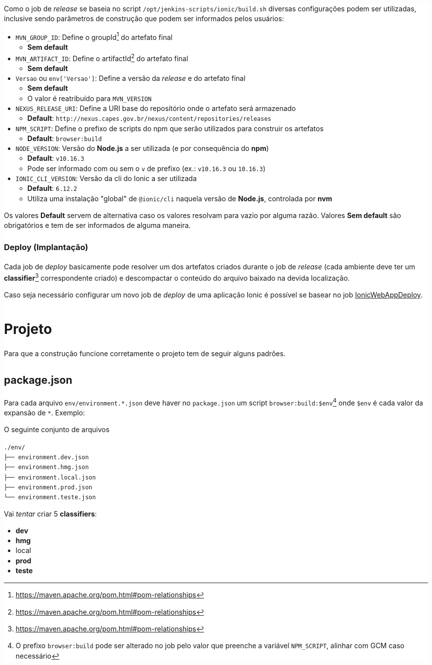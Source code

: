 Como o job de _release_ se baseia no script `/opt/jenkins-scripts/ionic/build.sh` diversas configurações podem ser utilizadas, inclusive sendo parâmetros de construção que podem ser informados pelos usuários:

- `MVN_GROUP_ID`: Define o groupId[^mvn-relationships] do artefato final
  - **Sem default**
- `MVN_ARTIFACT_ID`: Define o artifactId[^mvn-relationships] do artefato final
  - **Sem default**
- `Versao` ou `env['Versao']`: Define a versão da _release_ e do artefato final
  - **Sem default**
  - O valor é reatribuído para `MVN_VERSION`
- `NEXUS_RELEASE_URI`: Define a URI base do reposítório onde o artefato será armazenado
  - **Default**: `http://nexus.capes.gov.br/nexus/content/repositories/releases`
- `NPM_SCRIPT`: Define o prefixo de scripts do npm que serão utilizados para construir os artefatos
  - **Default**: `browser:build`
- `NODE_VERSION`: Versão do **Node.js** a ser utilizada (e por consequência do **npm**)
  - **Default**: `v10.16.3`
  - Pode ser informado com ou sem o `v` de prefixo (ex.: `v10.16.3` ou `10.16.3`)
- `IONIC_CLI_VERSION`: Versão da cli do Ionic a ser utilizada
  - **Default**: `6.12.2`
  - Utiliza uma instalação "global" de `@ionic/cli` naquela versão de **Node.js**, controlada por **nvm**

Os valores **Default** servem de alternativa caso os valores resolvam para vazio por alguma razão. Valores **Sem default** são obrigatórios e tem de ser informados de alguma maneira.

### Deploy (Implantação)

Cada job de _deploy_ basicamente pode resolver um dos artefatos criados durante o job de _release_ (cada ambiente deve ter um **classifier**[^mvn-relationships] correspondente criado) e descompactar o conteúdo do arquivo baixado na devida localização.

Caso seja necessário configurar um novo job de _deploy_ de uma aplicação Ionic é possível se basear no job [IonicWebAppDeploy](http://jenkins.capes.gov.br/job/IonicWebAppDeploy/).

# Projeto

Para que a construção funcione corretamente o projeto tem de seguir alguns padrões.

## package.json

Para cada arquivo `env/environment.*.json` deve haver no `package.json` um script `browser:build:$env`[^build-prefix] onde `$env` é cada valor da expansão de `*`. Exemplo:

O seguinte conjunto de arquivos
```
./env/
├── environment.dev.json
├── environment.hmg.json
├── environment.local.json
├── environment.prod.json
└── environment.teste.json
```
Vai _tentar_ criar 5 **classifiers**:
- **dev**
- **hmg**
- local
- **prod**
- **teste**


[^ionic-1]: https://ionicframework.com/
[^ionic-2]: Ênfase em construções web
[^mvn-relationships]: https://maven.apache.org/pom.html#pom-relationships
[^build-prefix]: O prefixo `browser:build` pode ser alterado no job pelo valor que preenche a variável `NPM_SCRIPT`, alinhar com GCM caso necessário